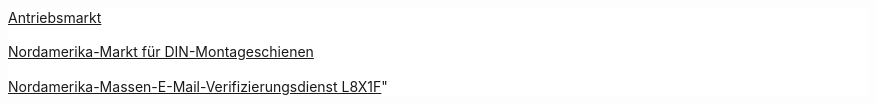 <a href=https://www.linkedin.com/pulse/powertrain-market-outlooks-2023-size-players>Antriebsmarkt</a>

<a href=https://www.linkedin.com/pulse/north-america-din-mounting-rail-market-size2023-2030-analysis>Nordamerika-Markt für DIN-Montageschienen</a>

<a href=https://www.linkedin.com/pulse/north-america-bulk-email-verification-service-l8x1f/>Nordamerika-Massen-E-Mail-Verifizierungsdienst L8X1F</a>"
